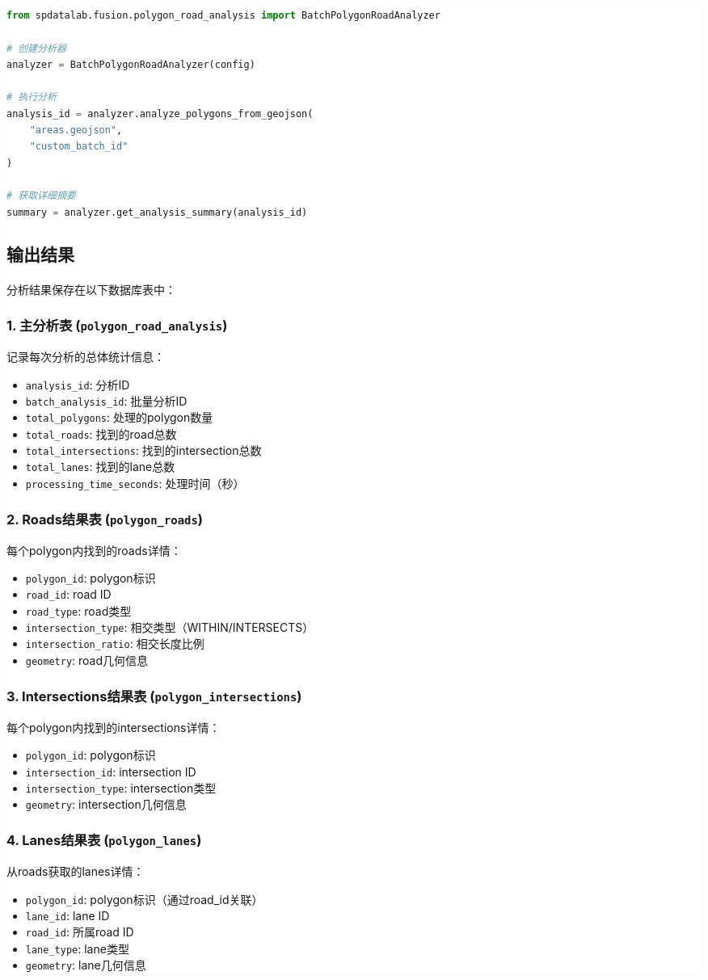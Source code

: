 ```python
from spdatalab.fusion.polygon_road_analysis import BatchPolygonRoadAnalyzer

# 创建分析器
analyzer = BatchPolygonRoadAnalyzer(config)

# 执行分析
analysis_id = analyzer.analyze_polygons_from_geojson(
    "areas.geojson", 
    "custom_batch_id"
)

# 获取详细摘要
summary = analyzer.get_analysis_summary(analysis_id)
```

## 输出结果

分析结果保存在以下数据库表中：

### 1. 主分析表 (`polygon_road_analysis`)
记录每次分析的总体统计信息：
- `analysis_id`: 分析ID
- `batch_analysis_id`: 批量分析ID  
- `total_polygons`: 处理的polygon数量
- `total_roads`: 找到的road总数
- `total_intersections`: 找到的intersection总数
- `total_lanes`: 找到的lane总数
- `processing_time_seconds`: 处理时间（秒）

### 2. Roads结果表 (`polygon_roads`)
每个polygon内找到的roads详情：
- `polygon_id`: polygon标识
- `road_id`: road ID
- `road_type`: road类型
- `intersection_type`: 相交类型（WITHIN/INTERSECTS）
- `intersection_ratio`: 相交长度比例
- `geometry`: road几何信息

### 3. Intersections结果表 (`polygon_intersections`)
每个polygon内找到的intersections详情：
- `polygon_id`: polygon标识
- `intersection_id`: intersection ID
- `intersection_type`: intersection类型
- `geometry`: intersection几何信息

### 4. Lanes结果表 (`polygon_lanes`)
从roads获取的lanes详情：
- `polygon_id`: polygon标识（通过road_id关联）
- `lane_id`: lane ID
- `road_id`: 所属road ID
- `lane_type`: lane类型
- `geometry`: lane几何信息
